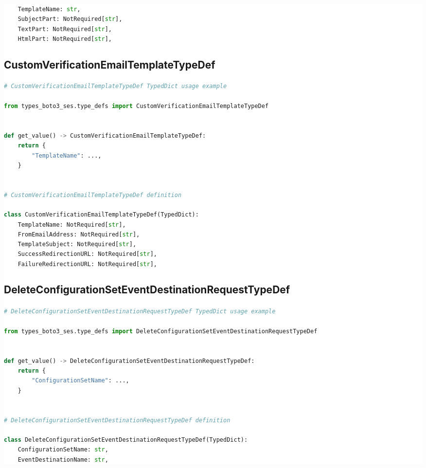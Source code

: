 ```python
    TemplateName: str,
    SubjectPart: NotRequired[str],
    TextPart: NotRequired[str],
    HtmlPart: NotRequired[str],
```


## CustomVerificationEmailTemplateTypeDef

```python
# CustomVerificationEmailTemplateTypeDef TypedDict usage example

from types_boto3_ses.type_defs import CustomVerificationEmailTemplateTypeDef


def get_value() -> CustomVerificationEmailTemplateTypeDef:
    return {
        "TemplateName": ...,
    }


# CustomVerificationEmailTemplateTypeDef definition

class CustomVerificationEmailTemplateTypeDef(TypedDict):
    TemplateName: NotRequired[str],
    FromEmailAddress: NotRequired[str],
    TemplateSubject: NotRequired[str],
    SuccessRedirectionURL: NotRequired[str],
    FailureRedirectionURL: NotRequired[str],
```


## DeleteConfigurationSetEventDestinationRequestTypeDef

```python
# DeleteConfigurationSetEventDestinationRequestTypeDef TypedDict usage example

from types_boto3_ses.type_defs import DeleteConfigurationSetEventDestinationRequestTypeDef


def get_value() -> DeleteConfigurationSetEventDestinationRequestTypeDef:
    return {
        "ConfigurationSetName": ...,
    }


# DeleteConfigurationSetEventDestinationRequestTypeDef definition

class DeleteConfigurationSetEventDestinationRequestTypeDef(TypedDict):
    ConfigurationSetName: str,
    EventDestinationName: str,
```
